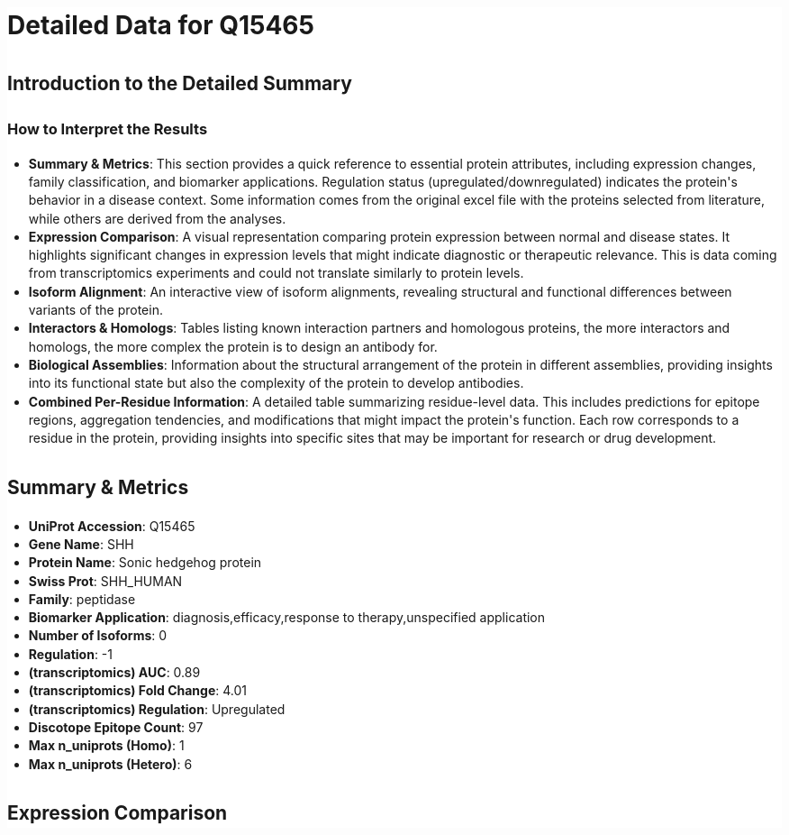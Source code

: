# Detailed Data for Q15465


## Introduction to the Detailed Summary

### How to Interpret the Results

- **Summary & Metrics**: This section provides a quick reference to essential protein attributes, including expression changes, family classification, and biomarker applications. Regulation status (upregulated/downregulated) indicates the protein's behavior in a disease context. Some information comes from the original excel file with the proteins selected from literature, while others are derived from the analyses.
- **Expression Comparison**: A visual representation comparing protein expression between normal and disease states. It highlights significant changes in expression levels that might indicate diagnostic or therapeutic relevance. This is data coming from transcriptomics experiments and could not translate similarly to protein levels.
- **Isoform Alignment**: An interactive view of isoform alignments, revealing structural and functional differences between variants of the protein.
- **Interactors & Homologs**: Tables listing known interaction partners and homologous proteins, the more interactors and homologs, the more complex the protein is to design an antibody for.
- **Biological Assemblies**: Information about the structural arrangement of the protein in different assemblies, providing insights into its functional state but also the complexity of the protein to develop antibodies.
- **Combined Per-Residue Information**: A detailed table summarizing residue-level data. This includes predictions for epitope regions, aggregation tendencies, and modifications that might impact the protein's function. Each row corresponds to a residue in the protein, providing insights into specific sites that may be important for research or drug development.
## Summary & Metrics

- **UniProt Accession**: Q15465
- **Gene Name**: SHH
- **Protein Name**: Sonic hedgehog protein
- **Swiss Prot**: SHH_HUMAN
- **Family**: peptidase
- **Biomarker Application**: diagnosis,efficacy,response to therapy,unspecified application
- **Number of Isoforms**: 0
- **Regulation**: -1
- **(transcriptomics) AUC**: 0.89
- **(transcriptomics) Fold Change**: 4.01
- **(transcriptomics) Regulation**: Upregulated
- **Discotope Epitope Count**: 97
- **Max n_uniprots (Homo)**: 1
- **Max n_uniprots (Hetero)**: 6


## Expression Comparison
